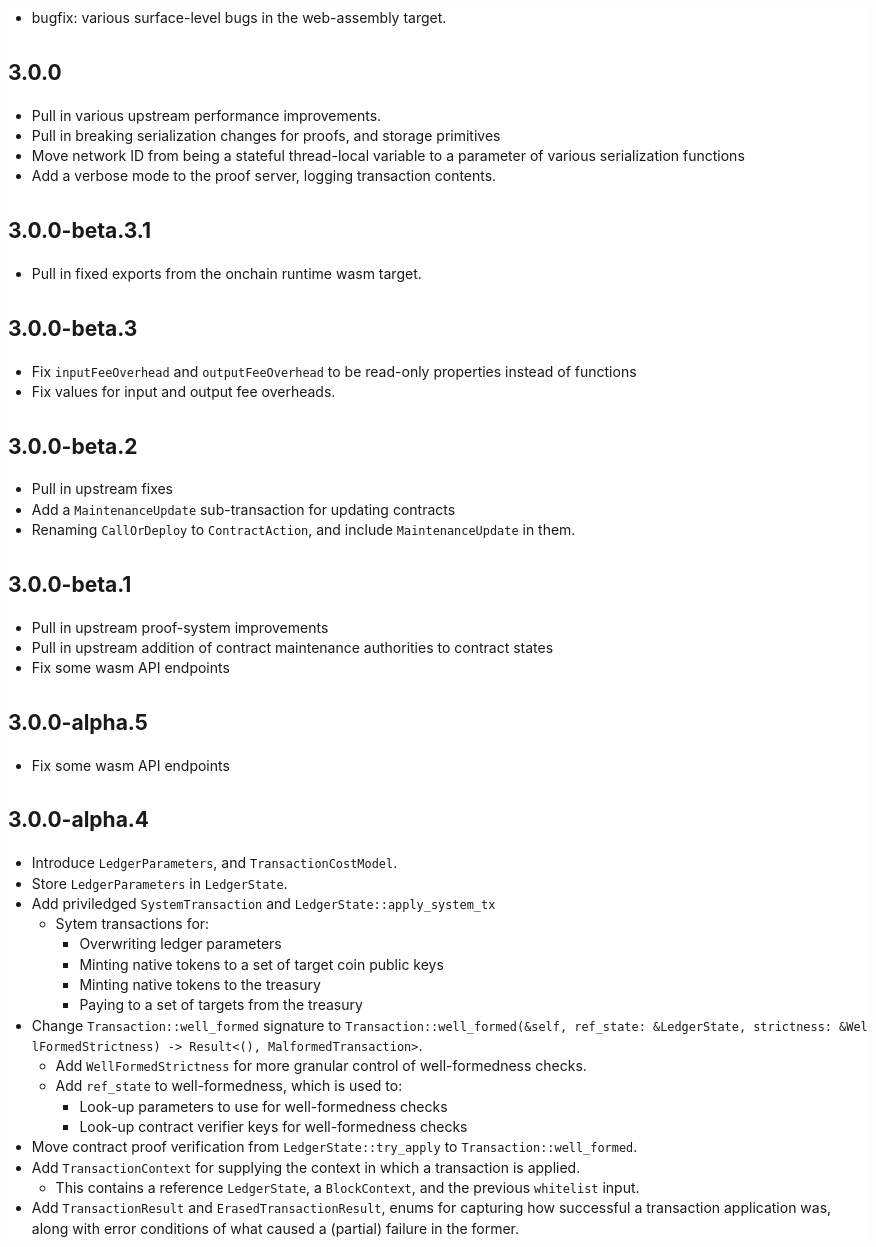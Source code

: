 - bugfix: various surface-level bugs in the web-assembly target.

## 3.0.0

- Pull in various upstream performance improvements.
- Pull in breaking serialization changes for proofs, and storage primitives
- Move network ID from being a stateful thread-local variable to a parameter of
  various serialization functions
- Add a verbose mode to the proof server, logging transaction contents.

## 3.0.0-beta.3.1

- Pull in fixed exports from the onchain runtime wasm target.

## 3.0.0-beta.3

- Fix `inputFeeOverhead` and `outputFeeOverhead` to be read-only properties instead of functions
- Fix values for input and output fee overheads.

## 3.0.0-beta.2

- Pull in upstream fixes
- Add a `MaintenanceUpdate` sub-transaction for updating contracts
- Renaming `CallOrDeploy` to `ContractAction`, and include `MaintenanceUpdate`
  in them.

## 3.0.0-beta.1

- Pull in upstream proof-system improvements
- Pull in upstream addition of contract maintenance authorities to contract
  states
- Fix some wasm API endpoints

## 3.0.0-alpha.5

- Fix some wasm API endpoints

## 3.0.0-alpha.4

- Introduce `LedgerParameters`, and `TransactionCostModel`.
- Store `LedgerParameters` in `LedgerState`.
- Add priviledged `SystemTransaction` and `LedgerState::apply_system_tx`
  - Sytem transactions for:
    - Overwriting ledger parameters
    - Minting native tokens to a set of target coin public keys
    - Minting native tokens to the treasury
    - Paying to a set of targets from the treasury
- Change `Transaction::well_formed` signature to
  `Transaction::well_formed(&self, ref_state: &LedgerState, strictness:
&WellFormedStrictness) -> Result<(), MalformedTransaction>`.
  - Add `WellFormedStrictness` for more granular control of well-formedness
    checks.
  - Add `ref_state` to well-formedness, which is used to:
    - Look-up parameters to use for well-formedness checks
    - Look-up contract verifier keys for well-formedness checks
- Move contract proof verification from `LedgerState::try_apply` to
  `Transaction::well_formed`.
- Add `TransactionContext` for supplying the context in which a transaction is applied.
  - This contains a reference `LedgerState`, a `BlockContext`, and the previous `whitelist` input.
- Add `TransactionResult` and `ErasedTransactionResult`, enums for capturing
  how successful a transaction application was, along with error conditions of
  what caused a (partial) failure in the former.